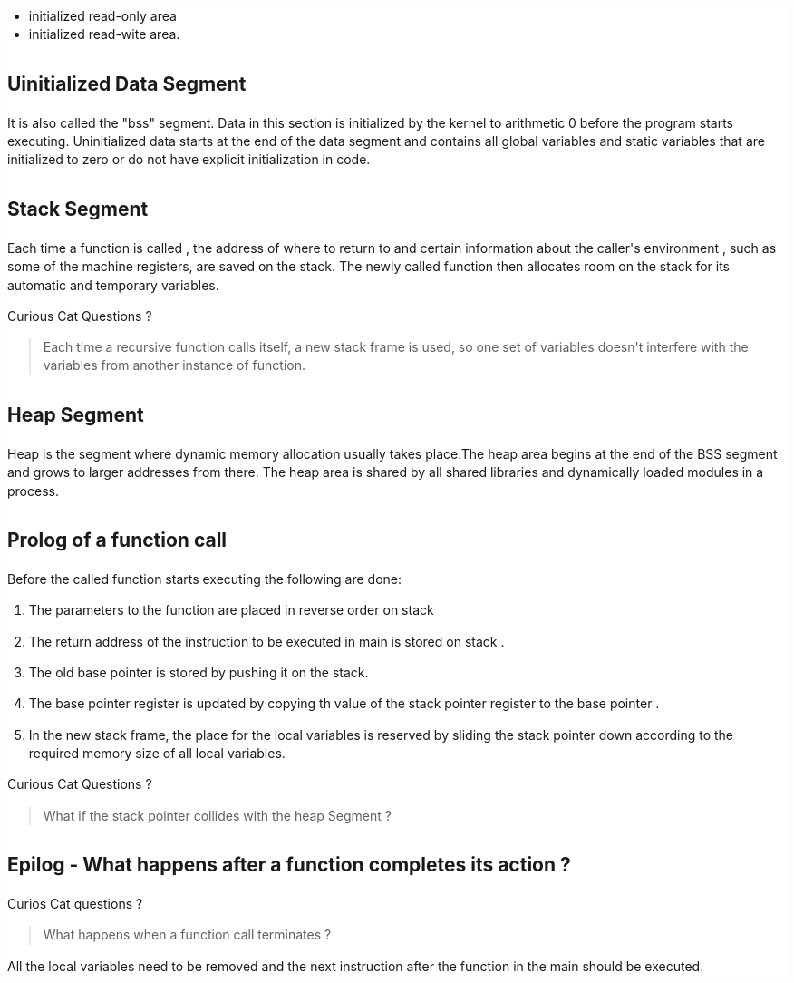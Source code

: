 - initialized read-only area
- initialized read-wite area.

## Uinitialized Data Segment

It is also called the "bss" segment. Data in this section is initialized by the kernel to arithmetic 0 before the program starts executing. Uninitialized data starts at the end of the data segment and contains all global variables and static variables that are initialized to zero or do not have explicit initialization in code.

## Stack Segment

Each time a function is called , the address of where to return to and certain information about the caller's environment , such as some of the machine registers, are saved on the stack. The newly called function then allocates room on the stack for its automatic and temporary variables.

Curious Cat Questions ?

> Each time a recursive function calls itself, a new stack frame is used, so one set of variables doesn't interfere with the variables from another instance of function.

## Heap Segment

Heap is the segment where dynamic memory allocation usually takes place.The heap area begins at the end of the BSS segment and grows to larger addresses from there. The heap area is shared by all shared libraries and dynamically loaded modules in a process.

## Prolog of a function call

Before the called function starts executing the following are done:

1. The parameters to the function are placed in reverse order on stack

2. The return address of the instruction to be executed in main is stored on stack .

3. The old base pointer is stored by pushing it on the stack.

4. The base pointer register is updated by copying th value of the stack pointer register to the base pointer .

5. In the new stack frame, the place for the local variables is reserved by sliding the stack pointer down according to the required memory size of all local variables.

Curious Cat Questions ?

> What if the stack pointer collides with the heap Segment ?

## Epilog - What happens after a function completes its action ?

Curios Cat questions ?

> What happens when a function call terminates ?

All the local variables need to be removed and the next instruction after the function in the main should be executed.
